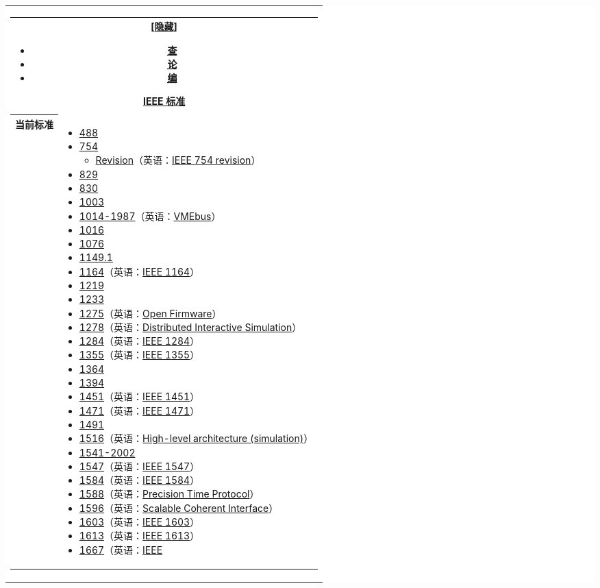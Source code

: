 <table cellspacing="0"><tbody><tr><td><table cellspacing="0"><tbody><tr><th scope="col" colspan="2">[<a href="#">隐藏</a>]<ul><li><a href="/wiki/Template:IEEE%E6%A8%99%E6%BA%96" title="Template:IEEE标准"><abbr title="查看该模板">查</abbr></a></li><li><a href="/wiki/Template_talk:IEEE%E6%A8%99%E6%BA%96" title="Template talk:IEEE标准"><abbr title="讨论该模板">论</abbr></a></li><li><a href="https://zh.wikipedia.org/w/index.php?title=Template:IEEE%E6%A8%99%E6%BA%96&amp;action=edit"><abbr title="编辑该模板">编</abbr></a></li></ul><a href="/wiki/%E9%9B%BB%E6%A9%9F%E9%9B%BB%E5%AD%90%E5%B7%A5%E7%A8%8B%E5%B8%AB%E5%AD%B8%E6%9C%83" title="电机电子工程师学会">IEEE 标准</a></th></tr><tr><td colspan="3"></td></tr><tr><th scope="row">当前标准</th><td><ul><li><a href="/wiki/IEEE-488" title="IEEE-488">488</a></li><li><a href="/wiki/IEEE_754" title="IEEE 754">754</a><ul><li><a href="/w/index.php?title=IEEE_754_revision&amp;action=edit&amp;redlink=1" original-title="IEEE 754 revision（页面不存在）">Revision</a>（英语：<a href="https://en.wikipedia.org/wiki/IEEE_754_revision" title="en:IEEE 754 revision">IEEE 754 revision</a>）</li></ul></li><li><a href="/wiki/IEEE_829" title="IEEE 829">829</a></li><li><a href="/wiki/%E8%BD%AF%E4%BB%B6%E9%9C%80%E6%B1%82%E8%AF%B4%E6%98%8E" title="软件需求说明">830</a></li><li><a href="/wiki/%E5%96%AE%E4%B8%80UNIX%E8%A6%8F%E7%AF%84" title="单一UNIX规范">1003</a></li><li><a href="/w/index.php?title=VMEbus&amp;action=edit&amp;redlink=1" original-title="VMEbus（页面不存在）">1014-1987</a>（英语：<a href="https://en.wikipedia.org/wiki/VMEbus" title="en:VMEbus">VMEbus</a>）</li><li><a href="/wiki/%E8%A8%AD%E8%A8%88%E6%96%87%E6%AA%94" title="设计文档">1016</a></li><li><a href="/wiki/VHDL" title="VHDL">1076</a></li><li><a href="/wiki/JTAG" title="JTAG">1149.1</a></li><li><a href="/w/index.php?title=IEEE_1164&amp;action=edit&amp;redlink=1" original-title="IEEE 1164（页面不存在）">1164</a>（英语：<a href="https://en.wikipedia.org/wiki/IEEE_1164" title="en:IEEE 1164">IEEE 1164</a>）</li><li><a href="/wiki/%E8%BB%9F%E9%AB%94%E7%B6%AD%E8%AD%B7" title="软件维护">1219</a></li><li><a href="/wiki/%E8%BD%AF%E4%BB%B6%E9%9C%80%E6%B1%82%E8%AF%B4%E6%98%8E" title="软件需求说明">1233</a></li><li><a href="/w/index.php?title=Open_Firmware&amp;action=edit&amp;redlink=1" original-title="Open Firmware（页面不存在）">1275</a>（英语：<a href="https://en.wikipedia.org/wiki/Open_Firmware" title="en:Open Firmware">Open Firmware</a>）</li><li><a href="/w/index.php?title=Distributed_Interactive_Simulation&amp;action=edit&amp;redlink=1" original-title="Distributed Interactive Simulation（页面不存在）">1278</a>（英语：<a href="https://en.wikipedia.org/wiki/Distributed_Interactive_Simulation" title="en:Distributed Interactive Simulation">Distributed Interactive Simulation</a>）</li><li><a href="/w/index.php?title=IEEE_1284&amp;action=edit&amp;redlink=1" original-title="IEEE 1284（页面不存在）">1284</a>（英语：<a href="https://en.wikipedia.org/wiki/IEEE_1284" title="en:IEEE 1284">IEEE 1284</a>）</li><li><a href="/w/index.php?title=IEEE_1355&amp;action=edit&amp;redlink=1" original-title="IEEE 1355（页面不存在）">1355</a>（英语：<a href="https://en.wikipedia.org/wiki/IEEE_1355" title="en:IEEE 1355">IEEE 1355</a>）</li><li><a href="/wiki/Verilog" title="Verilog">1364</a></li><li><a href="/wiki/IEEE_1394" title="IEEE 1394">1394</a></li><li><a href="/w/index.php?title=IEEE_1451&amp;action=edit&amp;redlink=1" original-title="IEEE 1451（页面不存在）">1451</a>（英语：<a href="https://en.wikipedia.org/wiki/IEEE_1451" title="en:IEEE 1451">IEEE 1451</a>）</li><li><a href="/w/index.php?title=IEEE_1471&amp;action=edit&amp;redlink=1" original-title="IEEE 1471（页面不存在）">1471</a>（英语：<a href="https://en.wikipedia.org/wiki/IEEE_1471" title="en:IEEE 1471">IEEE 1471</a>）</li><li><a href="/wiki/%E6%A0%87%E5%87%86%E5%BB%B6%E8%BF%9F%E6%A0%BC%E5%BC%8F" title="标准延迟格式">1491</a></li><li><a href="/w/index.php?title=High-level_architecture_(simulation)&amp;action=edit&amp;redlink=1" original-title="High-level architecture (simulation)（页面不存在）">1516</a>（英语：<a href="https://en.wikipedia.org/wiki/High-level_architecture_(simulation)" title="en:High-level architecture (simulation)">High-level architecture (simulation)</a>）</li><li><a href="/wiki/IEEE_1541-2002" title="IEEE 1541-2002">1541-2002</a></li><li><a href="/w/index.php?title=IEEE_1547&amp;action=edit&amp;redlink=1" original-title="IEEE 1547（页面不存在）">1547</a>（英语：<a href="https://en.wikipedia.org/wiki/IEEE_1547" title="en:IEEE 1547">IEEE 1547</a>）</li><li><a href="/w/index.php?title=IEEE_1584&amp;action=edit&amp;redlink=1" original-title="IEEE 1584（页面不存在）">1584</a>（英语：<a href="https://en.wikipedia.org/wiki/IEEE_1584" title="en:IEEE 1584">IEEE 1584</a>）</li><li><a href="/w/index.php?title=Precision_Time_Protocol&amp;action=edit&amp;redlink=1" original-title="Precision Time Protocol（页面不存在）">1588</a>（英语：<a href="https://en.wikipedia.org/wiki/Precision_Time_Protocol" title="en:Precision Time Protocol">Precision Time Protocol</a>）</li><li><a href="/w/index.php?title=Scalable_Coherent_Interface&amp;action=edit&amp;redlink=1" original-title="Scalable Coherent Interface（页面不存在）">1596</a>（英语：<a href="https://en.wikipedia.org/wiki/Scalable_Coherent_Interface" title="en:Scalable Coherent Interface">Scalable Coherent Interface</a>）</li><li><a href="/w/index.php?title=IEEE_1603&amp;action=edit&amp;redlink=1" original-title="IEEE 1603（页面不存在）">1603</a>（英语：<a href="https://en.wikipedia.org/wiki/IEEE_1603" title="en:IEEE 1603">IEEE 1603</a>）</li><li><a href="/w/index.php?title=IEEE_1613&amp;action=edit&amp;redlink=1" original-title="IEEE 1613（页面不存在）">1613</a>（英语：<a href="https://en.wikipedia.org/wiki/IEEE_1613" title="en:IEEE 1613">IEEE 1613</a>）</li><li><a href="/w/index.php?title=IEEE_1667&amp;action=edit&amp;redlink=1" original-title="IEEE 1667（页面不存在）">1667</a>（英语：<a href="https://en.wikipedia.org/wiki/IEEE_1667" title="en:IEEE 1667">IEEE